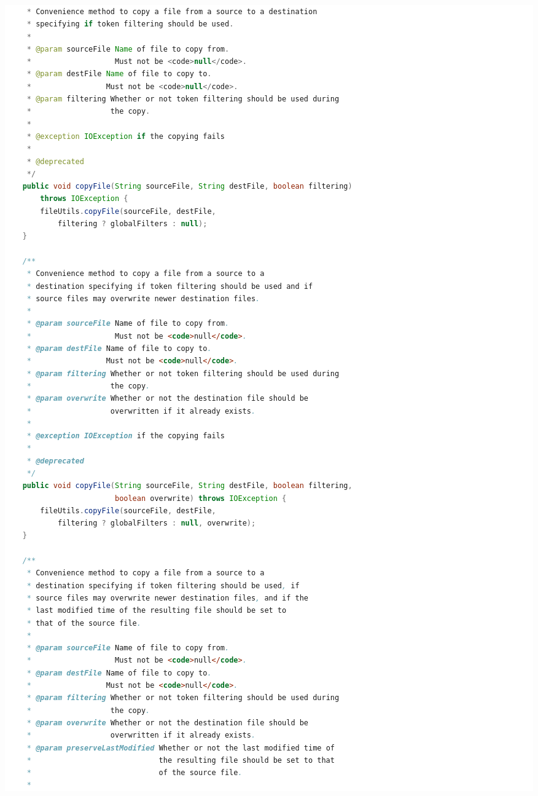 ```java
     * Convenience method to copy a file from a source to a destination
     * specifying if token filtering should be used.
     *
     * @param sourceFile Name of file to copy from.
     *                   Must not be <code>null</code>.
     * @param destFile Name of file to copy to.
     *                 Must not be <code>null</code>.
     * @param filtering Whether or not token filtering should be used during
     *                  the copy.
     *
     * @exception IOException if the copying fails
     *
     * @deprecated
     */
    public void copyFile(String sourceFile, String destFile, boolean filtering)
        throws IOException {
        fileUtils.copyFile(sourceFile, destFile,
            filtering ? globalFilters : null);
    }

    /**
     * Convenience method to copy a file from a source to a
     * destination specifying if token filtering should be used and if
     * source files may overwrite newer destination files.
     *
     * @param sourceFile Name of file to copy from.
     *                   Must not be <code>null</code>.
     * @param destFile Name of file to copy to.
     *                 Must not be <code>null</code>.
     * @param filtering Whether or not token filtering should be used during
     *                  the copy.
     * @param overwrite Whether or not the destination file should be
     *                  overwritten if it already exists.
     *
     * @exception IOException if the copying fails
     *
     * @deprecated
     */
    public void copyFile(String sourceFile, String destFile, boolean filtering,
                         boolean overwrite) throws IOException {
        fileUtils.copyFile(sourceFile, destFile,
            filtering ? globalFilters : null, overwrite);
    }

    /**
     * Convenience method to copy a file from a source to a
     * destination specifying if token filtering should be used, if
     * source files may overwrite newer destination files, and if the
     * last modified time of the resulting file should be set to
     * that of the source file.
     *
     * @param sourceFile Name of file to copy from.
     *                   Must not be <code>null</code>.
     * @param destFile Name of file to copy to.
     *                 Must not be <code>null</code>.
     * @param filtering Whether or not token filtering should be used during
     *                  the copy.
     * @param overwrite Whether or not the destination file should be
     *                  overwritten if it already exists.
     * @param preserveLastModified Whether or not the last modified time of
     *                             the resulting file should be set to that
     *                             of the source file.
     *
```